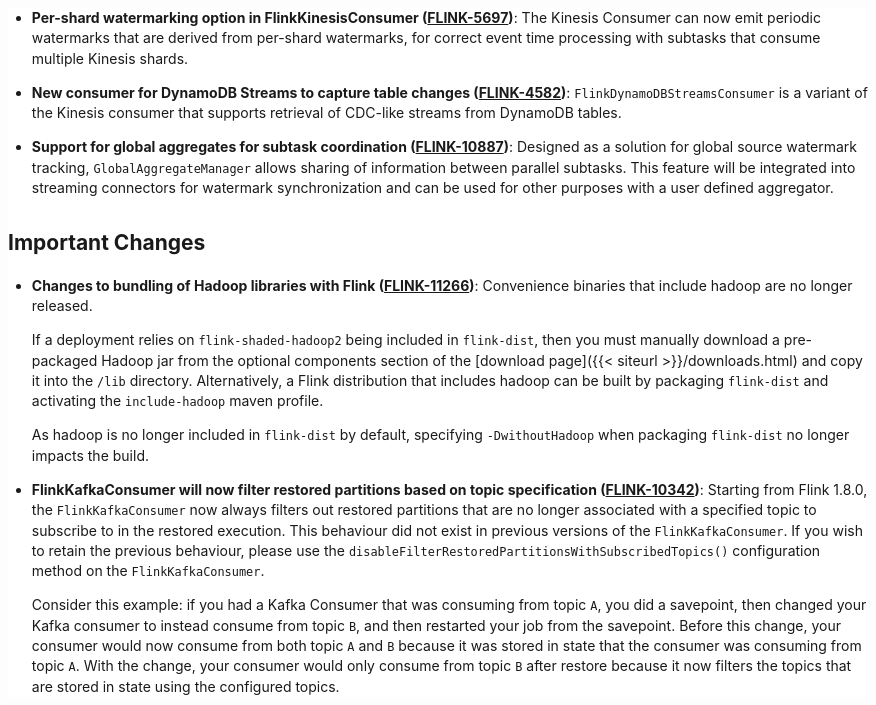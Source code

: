* **Per-shard watermarking option in FlinkKinesisConsumer
  ([FLINK-5697](https://issues.apache.org/jira/browse/FLINK-5697))**: The Kinesis
  Consumer can now emit periodic watermarks that are derived from per-shard watermarks,
  for correct event time processing with subtasks that consume multiple Kinesis shards.

* **New consumer for DynamoDB Streams to capture table changes
  ([FLINK-4582](https://issues.apache.org/jira/browse/FLINK-4582))**: `FlinkDynamoDBStreamsConsumer`
  is a variant of the Kinesis consumer that supports retrieval of CDC-like streams from DynamoDB tables.

* **Support for global aggregates for subtask coordination
  ([FLINK-10887](https://issues.apache.org/jira/browse/FLINK-10887))**:
  Designed as a solution for global source watermark tracking, `GlobalAggregateManager`
  allows sharing of information between parallel subtasks. This feature will
  be integrated into streaming connectors for watermark synchronization and
  can be used for other purposes with a user defined aggregator.

## Important Changes

* **Changes to bundling of Hadoop libraries with Flink
  ([FLINK-11266](https://issues.apache.org/jira/browse/FLINK-11266))**:
  Convenience binaries that include hadoop are no longer released.

  If a deployment relies on `flink-shaded-hadoop2` being included in
  `flink-dist`, then you must manually download a pre-packaged Hadoop
  jar from the optional components section of the [download
  page]({{< siteurl >}}/downloads.html) and copy it into the
  `/lib` directory.  Alternatively, a Flink distribution that includes
  hadoop can be built by packaging `flink-dist` and activating the
  `include-hadoop` maven profile.

  As hadoop is no longer included in `flink-dist` by default, specifying
  `-DwithoutHadoop` when packaging `flink-dist` no longer impacts the build.

* **FlinkKafkaConsumer will now filter restored partitions based on topic
  specification
  ([FLINK-10342](https://issues.apache.org/jira/browse/FLINK-10342))**:
  Starting from Flink 1.8.0, the `FlinkKafkaConsumer` now always filters out
  restored partitions that are no longer associated with a specified topic to
  subscribe to in the restored execution. This behaviour did not exist in
  previous versions of the `FlinkKafkaConsumer`. If you wish to retain the
  previous behaviour, please use the
  `disableFilterRestoredPartitionsWithSubscribedTopics()` configuration method
  on the `FlinkKafkaConsumer`.

  Consider this example: if you had a Kafka Consumer that was consuming from
  topic `A`, you did a savepoint, then changed your Kafka consumer to instead
  consume from topic `B`, and then restarted your job from the savepoint.
  Before this change, your consumer would now consume from both topic `A` and
  `B` because it was stored in state that the consumer was consuming from topic
  `A`. With the change, your consumer would only consume from topic `B` after
  restore because it now filters the topics that are stored in state using the
  configured topics.
